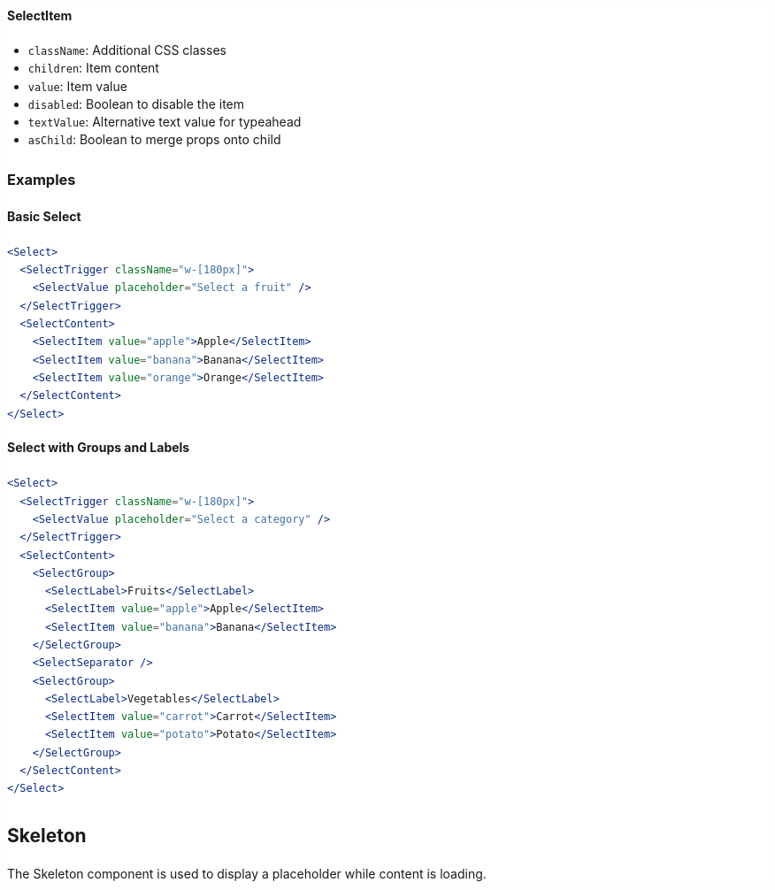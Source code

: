 #### SelectItem
- `className`: Additional CSS classes
- `children`: Item content
- `value`: Item value
- `disabled`: Boolean to disable the item
- `textValue`: Alternative text value for typeahead
- `asChild`: Boolean to merge props onto child

### Examples

#### Basic Select

```jsx
<Select>
  <SelectTrigger className="w-[180px]">
    <SelectValue placeholder="Select a fruit" />
  </SelectTrigger>
  <SelectContent>
    <SelectItem value="apple">Apple</SelectItem>
    <SelectItem value="banana">Banana</SelectItem>
    <SelectItem value="orange">Orange</SelectItem>
  </SelectContent>
</Select>
```

#### Select with Groups and Labels

```jsx
<Select>
  <SelectTrigger className="w-[180px]">
    <SelectValue placeholder="Select a category" />
  </SelectTrigger>
  <SelectContent>
    <SelectGroup>
      <SelectLabel>Fruits</SelectLabel>
      <SelectItem value="apple">Apple</SelectItem>
      <SelectItem value="banana">Banana</SelectItem>
    </SelectGroup>
    <SelectSeparator />
    <SelectGroup>
      <SelectLabel>Vegetables</SelectLabel>
      <SelectItem value="carrot">Carrot</SelectItem>
      <SelectItem value="potato">Potato</SelectItem>
    </SelectGroup>
  </SelectContent>
</Select>
```

## Skeleton

The Skeleton component is used to display a placeholder while content is loading.
